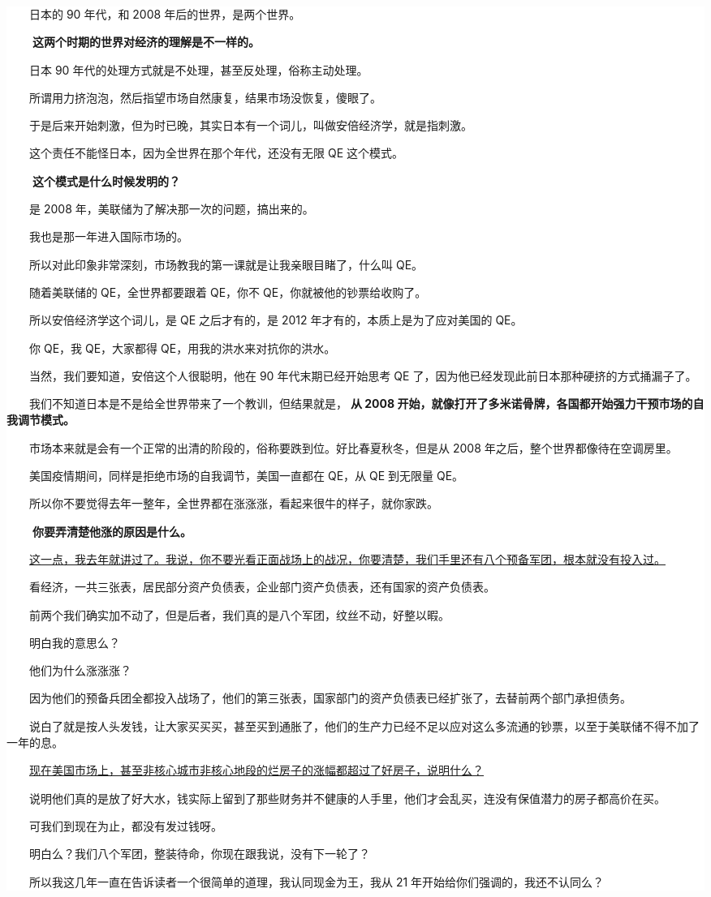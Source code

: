 　　日本的 90 年代，和 2008 年后的世界，是两个世界。

　　 **这两个时期的世界对经济的理解是不一样的。** 

　　日本 90 年代的处理方式就是不处理，甚至反处理，俗称主动处理。

　　所谓用力挤泡泡，然后指望市场自然康复，结果市场没恢复，傻眼了。

　　于是后来开始刺激，但为时已晚，其实日本有一个词儿，叫做安倍经济学，就是指刺激。

　　这个责任不能怪日本，因为全世界在那个年代，还没有无限 QE 这个模式。

　　 **这个模式是什么时候发明的？** 

　　是 2008 年，美联储为了解决那一次的问题，搞出来的。

　　我也是那一年进入国际市场的。

　　所以对此印象非常深刻，市场教我的第一课就是让我亲眼目睹了，什么叫 QE。

　　随着美联储的 QE，全世界都要跟着 QE，你不 QE，你就被他的钞票给收购了。

　　所以安倍经济学这个词儿，是 QE 之后才有的，是 2012 年才有的，本质上是为了应对美国的 QE。

　　你 QE，我 QE，大家都得 QE，用我的洪水来对抗你的洪水。

　　当然，我们要知道，安倍这个人很聪明，他在 90 年代末期已经开始思考 QE 了，因为他已经发现此前日本那种硬挤的方式捅漏子了。

　　我们不知道日本是不是给全世界带来了一个教训，但结果就是， **从 2008 开始，就像打开了多米诺骨牌，各国都开始强力干预市场的自我调节模式。** 

　　市场本来就是会有一个正常的出清的阶段的，俗称要跌到位。好比春夏秋冬，但是从 2008 年之后，整个世界都像待在空调房里。

　　美国疫情期间，同样是拒绝市场的自我调节，美国一直都在 QE，从 QE 到无限量 QE。

　　所以你不要觉得去年一整年，全世界都在涨涨涨，看起来很牛的样子，就你家跌。

　　 **你要弄清楚他涨的原因是什么。** 

　　[这一点，我去年就讲过了。我说，你不要光看正面战场上的战况，你要清楚，我们手里还有八个预备军团，根本就没有投入过。](https://mp.weixin.qq.com/s?__biz=MzU3NDc5Nzc0NQ==&mid=2247526014&idx=1&sn=9a3d5bb72ef073c64d1cb46eb23a772c&chksm=fd2ec4a0ca594db6478707a05405af898516252a685ccc3652ed7aa8783e44a92420ef35b040&scene=21#wechat_redirect)

　　看经济，一共三张表，居民部分资产负债表，企业部门资产负债表，还有国家的资产负债表。

　　前两个我们确实加不动了，但是后者，我们真的是八个军团，纹丝不动，好整以暇。

　　明白我的意思么？

　　他们为什么涨涨涨？

　　因为他们的预备兵团全都投入战场了，他们的第三张表，国家部门的资产负债表已经扩张了，去替前两个部门承担债务。

　　说白了就是按人头发钱，让大家买买买，甚至买到通胀了，他们的生产力已经不足以应对这么多流通的钞票，以至于美联储不得不加了一年的息。

　　[现在美国市场上，甚至非核心城市非核心地段的烂房子的涨幅都超过了好房子，说明什么？](https://mp.weixin.qq.com/s?__biz=MzU3NDc5Nzc0NQ==&mid=2247526855&idx=1&sn=ad374973e5980353c95cb3ff1aa6833c&chksm=fd2ecb19ca59420fb3ae5088c351b0b4b8e8436f571aabdfa88704b14d540a26e161c64027de&token=2064171121&lang=zh_CN&scene=21#wechat_redirect)

　　说明他们真的是放了好大水，钱实际上留到了那些财务并不健康的人手里，他们才会乱买，连没有保值潜力的房子都高价在买。

　　可我们到现在为止，都没有发过钱呀。

　　明白么？我们八个军团，整装待命，你现在跟我说，没有下一轮了？

　　所以我这几年一直在告诉读者一个很简单的道理，我认同现金为王，我从 21 年开始给你们强调的，我还不认同么？
